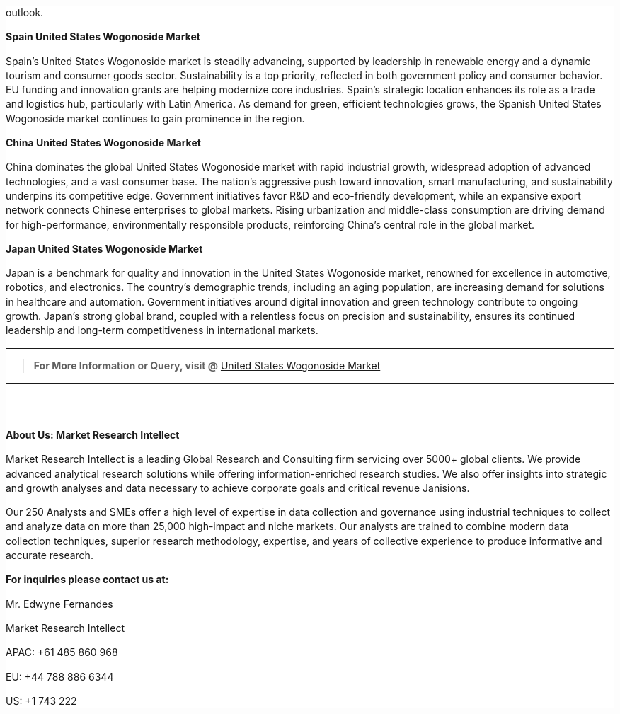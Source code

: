 outlook.</p><p class="" data-start="4424" data-end="4975"><strong data-start="4424" data-end="4445">Spain United States Wogonoside Market</strong></p><p class="" data-start="4424" data-end="4975">Spain&rsquo;s United States Wogonoside market is steadily advancing, supported by leadership in renewable energy and a dynamic tourism and consumer goods sector. Sustainability is a top priority, reflected in both government policy and consumer behavior. EU funding and innovation grants are helping modernize core industries. Spain&rsquo;s strategic location enhances its role as a trade and logistics hub, particularly with Latin America. As demand for green, efficient technologies grows, the Spanish United States Wogonoside market continues to gain prominence in the region.</p><p class="" data-start="4977" data-end="5589"><strong data-start="4977" data-end="4998">China United States Wogonoside Market</strong></p><p class="" data-start="4977" data-end="5589">China dominates the global United States Wogonoside market with rapid industrial growth, widespread adoption of advanced technologies, and a vast consumer base. The nation&rsquo;s aggressive push toward innovation, smart manufacturing, and sustainability underpins its competitive edge. Government initiatives favor R&amp;D and eco-friendly development, while an expansive export network connects Chinese enterprises to global markets. Rising urbanization and middle-class consumption are driving demand for high-performance, environmentally responsible products, reinforcing China&rsquo;s central role in the global market.</p><p class="" data-start="5591" data-end="6162"><strong data-start="5591" data-end="5612">Japan United States Wogonoside Market</strong></p><p class="" data-start="5591" data-end="6162">Japan is a benchmark for quality and innovation in the United States Wogonoside market, renowned for excellence in automotive, robotics, and electronics. The country&rsquo;s demographic trends, including an aging population, are increasing demand for solutions in healthcare and automation. Government initiatives around digital innovation and green technology contribute to ongoing growth. Japan&rsquo;s strong global brand, coupled with a relentless focus on precision and sustainability, ensures its continued leadership and long-term competitiveness in international markets.</p><hr /><blockquote><p><span class="font-[700]"><strong>For More Information or Query, visit&nbsp;@</strong>&nbsp;</span><span class="font-[700]"><a href="https://www.marketresearchintellect.com/product/global-wogonoside-market/?utm_source=Linkedin&utm_medium=019" target="_blank" data-tracking-control-name="article-ssr-frontend-pulse_little-text-block" data-tracking-will-navigate="" data-test-link="">United States Wogonoside Market</a></span></p></blockquote><hr /><h3>&nbsp;</h3><p><strong><span class="font-[700]">About Us: Market Research Intellect</span></strong></p><p><span class="">Market Research Intellect is a leading Global Research and Consulting firm servicing over 5000+ global clients. We provide advanced analytical research solutions while offering information-enriched research studies.&nbsp;</span>We also offer insights into strategic and growth analyses and data necessary to achieve corporate goals and critical revenue Janisions.</p><p><span class="">Our 250 Analysts and SMEs offer a high level of expertise in data collection and governance using industrial techniques to collect and analyze data on more than 25,000 high-impact and niche markets. Our analysts are trained to combine modern data collection techniques, superior research methodology, expertise, and years of collective experience to produce informative and accurate research.</span></p><p><strong>For inquiries please contact us at:</strong></p><p>Mr. Edwyne Fernandes</p><p>Market Research Intellect</p><p>APAC: +61 485 860 968</p><p>EU: +44 788 886 6344</p><p>US: +1 743 222